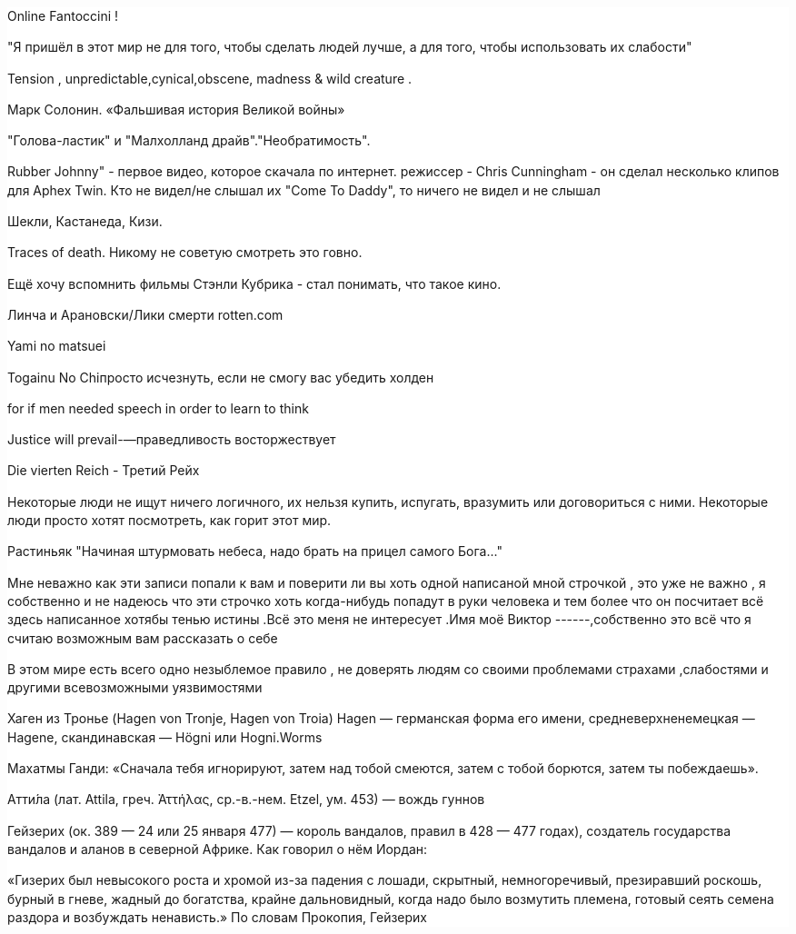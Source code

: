 Online Fantoccini !

"Я пришёл в этот мир не для того, чтобы сделать людей лучше, а для того, чтобы использовать их слабости"

Tension , unpredictable,cynical,obscene, madness & wild creature .

Марк Солонин. «Фальшивая история Великой войны»

"Голова-ластик" и "Малхолланд драйв"."Необратимость".

Rubber Johnny" - первое видео, которое скачала по интернет. режиссер - Chris Cunningham - он сделал несколько клипов для Aphex Twin. Кто не видел/не слышал их "Come To Daddy", то ничего не видел и не слышал

Шекли, Кастанеда, Кизи.

Traces of death. Никому не советую смотреть это говно. 

Ещё хочу вспомнить фильмы Стэнли Кубрика - стал понимать, что такое кино.

Линча и Арановски/Лики смерти   rotten.com

Yami no matsuei 

Togainu No Chiпросто исчезнуть, если не смогу вас убедить холден 

for if men needed speech in order to learn to think

Justice will prevail-—праведливость восторжествует

Die vierten Reich - Третий Рейх

Некоторые люди не ищут ничего логичного, их нельзя купить, испугать, вразумить или договориться с ними. Некоторые люди просто хотят посмотреть, как горит этот мир.

Растиньяк "Начиная штурмовать небеса, надо брать на прицел самого Бога..."

Мне неважно как эти записи попали к вам и поверити ли вы хоть одной написаной мной строчкой , это уже не важно , я собственно и не надеюсь что эти строчко хоть когда-нибудь попадут в руки человека и тем более что он посчитает всё здесь написанное хотябы тенью истины .Всё это меня не интересует .Имя моё Виктор ------,собственно это всё что я считаю возможным вам рассказать о себе

В этом мире есть всего одно незыблемое правило , не доверять людям со своими проблемами страхами ,слабостями и другими всевозможными уязвимостями    

Хаген из Тронье (Hagen von Tronje, Hagen von Troia) Hagen — германская форма его имени, средневерхненемецкая — Hagene, скандинавская — Högni или Hogni.Worms

Махатмы Ганди: «Сначала тебя игнорируют, затем над тобой смеются, затем с тобой борются, затем ты побеждаешь».

Атти́ла (лат. Attila, греч. Ἀττήλας, ср.-в.-нем. Etzel, ум. 453) — вождь гуннов

Гейзерих (ок. 389 — 24 или 25 января 477) — король вандалов, правил в 428 — 477 годах), создатель государства вандалов и аланов в северной Африке.
Как говорил о нём Иордан:

«Гизерих был невысокого роста и хромой из-за падения с лошади, скрытный, немногоречивый, презиравший роскошь, бурный в гневе, жадный до богатства, крайне дальновидный, когда надо было возмутить племена, готовый сеять семена раздора и возбуждать ненависть.»
По словам Прокопия, Гейзерих
